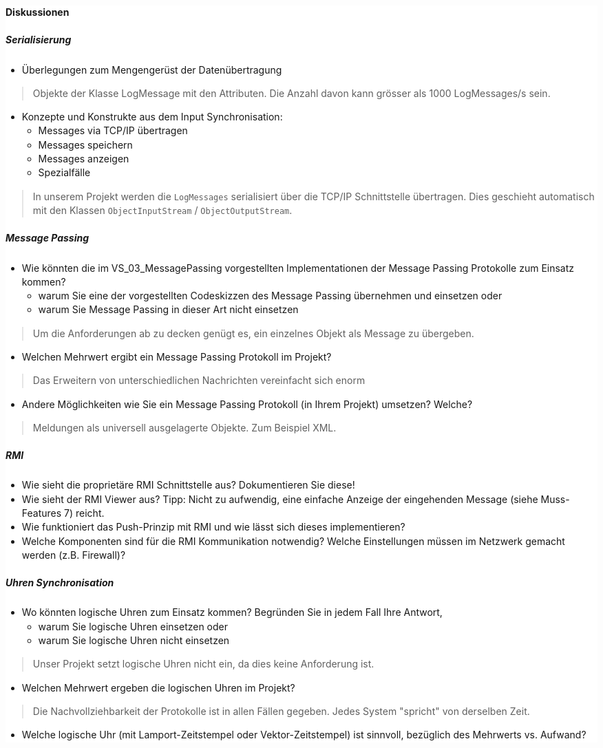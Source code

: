 
#### Diskussionen

##### Serialisierung
* Überlegungen zum Mengengerüst der Datenübertragung

> Objekte der Klasse LogMessage mit den Attributen. Die Anzahl davon kann grösser als 1000 LogMessages/s sein.

* Konzepte und Konstrukte aus dem Input Synchronisation:
	* Messages via TCP/IP übertragen
	* Messages speichern
	* Messages anzeigen
	* Spezialfälle

> In unserem Projekt werden die `LogMessages` serialisiert über die TCP/IP Schnittstelle übertragen. Dies geschieht automatisch mit den Klassen `ObjectInputStream` / `ObjectOutputStream`.


##### Message Passing 

* Wie könnten die im VS_03_MessagePassing vorgestellten Implementationen der Message Passing Protokolle zum Einsatz kommen?
	* warum Sie eine der vorgestellten Codeskizzen des Message Passing übernehmen und einsetzen oder
	* warum Sie Message Passing in dieser Art nicht einsetzen

> Um die Anforderungen ab zu decken genügt es, ein einzelnes Objekt als Message zu übergeben.

* Welchen Mehrwert ergibt ein Message Passing Protokoll im Projekt?

> Das Erweitern von unterschiedlichen Nachrichten vereinfacht sich enorm

* Andere Möglichkeiten wie Sie ein Message Passing Protokoll (in Ihrem Projekt) umsetzen? Welche?

> Meldungen als universell ausgelagerte Objekte. Zum Beispiel XML.

##### RMI
* Wie sieht die proprietäre RMI Schnittstelle aus? Dokumentieren Sie diese!
* Wie sieht der RMI Viewer aus? Tipp: Nicht zu aufwendig, eine einfache Anzeige der eingehenden Message (siehe Muss-Features 7) reicht.
* Wie funktioniert das Push-Prinzip mit RMI und wie lässt sich dieses implementieren?
* Welche Komponenten sind für die RMI Kommunikation notwendig? Welche Einstellungen müssen im Netzwerk gemacht werden (z.B. Firewall)?

##### Uhren Synchronisation
* Wo könnten logische Uhren zum Einsatz kommen? Begründen Sie in jedem Fall Ihre Antwort,
	* warum Sie logische Uhren einsetzen oder
	* warum Sie logische Uhren nicht einsetzen

> Unser Projekt setzt logische Uhren nicht ein, da dies keine Anforderung ist.

* Welchen Mehrwert ergeben die logischen Uhren im Projekt?

> Die Nachvollziehbarkeit der Protokolle ist in allen Fällen gegeben. Jedes System "spricht" von derselben Zeit.

* Welche logische Uhr (mit Lamport-Zeitstempel oder Vektor-Zeitstempel) ist sinnvoll, bezüglich des Mehrwerts vs. Aufwand?
